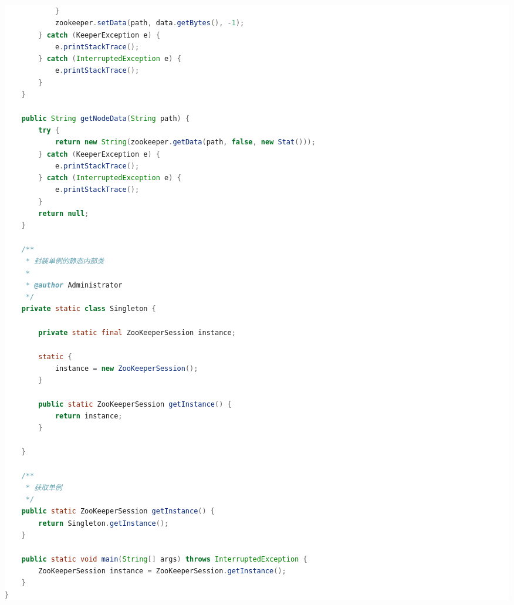 ```java
            }
            zookeeper.setData(path, data.getBytes(), -1);
        } catch (KeeperException e) {
            e.printStackTrace();
        } catch (InterruptedException e) {
            e.printStackTrace();
        }
    }

    public String getNodeData(String path) {
        try {
            return new String(zookeeper.getData(path, false, new Stat()));
        } catch (KeeperException e) {
            e.printStackTrace();
        } catch (InterruptedException e) {
            e.printStackTrace();
        }
        return null;
    }

    /**
     * 封装单例的静态内部类
     *
     * @author Administrator
     */
    private static class Singleton {

        private static final ZooKeeperSession instance;

        static {
            instance = new ZooKeeperSession();
        }

        public static ZooKeeperSession getInstance() {
            return instance;
        }

    }

    /**
     * 获取单例
     */
    public static ZooKeeperSession getInstance() {
        return Singleton.getInstance();
    }

    public static void main(String[] args) throws InterruptedException {
        ZooKeeperSession instance = ZooKeeperSession.getInstance();
    }
}

```
